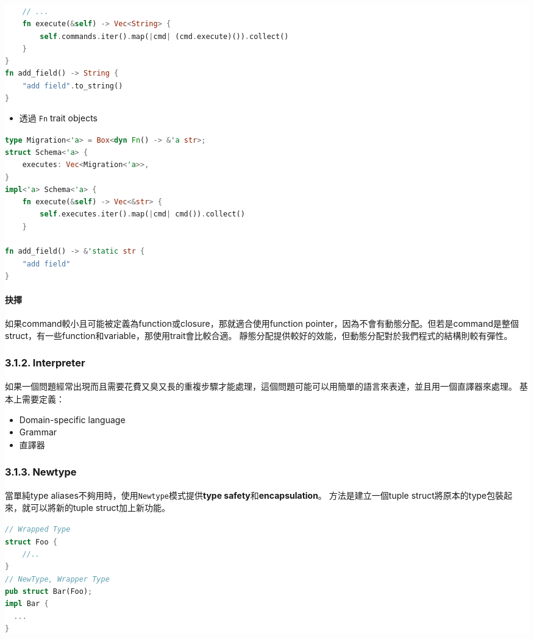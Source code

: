   ```rust
      // ...
      fn execute(&self) -> Vec<String> {
          self.commands.iter().map(|cmd| (cmd.execute)()).collect()
      }
  }
  fn add_field() -> String {
      "add field".to_string()
  }
  ```
 * 透過 `Fn` trait objects
  ```rust
  type Migration<'a> = Box<dyn Fn() -> &'a str>;
  struct Schema<'a> {
      executes: Vec<Migration<'a>>,
  }
  impl<'a> Schema<'a> {
      fn execute(&self) -> Vec<&str> {
          self.executes.iter().map(|cmd| cmd()).collect()
      }

  fn add_field() -> &'static str {
      "add field"
  }
  ```

#### 抉擇
如果command較小且可能被定義為function或closure，那就適合使用function pointer，因為不會有動態分配。但若是command是整個struct，有一些function和variable，那使用trait會比較合適。
靜態分配提供較好的效能，但動態分配對於我們程式的結構則較有彈性。

### 3.1.2. Interpreter
如果一個問題經常出現而且需要花費又臭又長的重複步驟才能處理，這個問題可能可以用簡單的語言來表達，並且用一個直譯器來處理。
基本上需要定義：
  * Domain-specific language
  * Grammar 
  * 直譯器

### 3.1.3. Newtype
當單純type aliases不夠用時，使用`Newtype`模式提供<b>type safety</b>和<b>encapsulation</b>。 方法是建立一個tuple struct將原本的type包裝起來，就可以將新的tuple struct加上新功能。

```rust
// Wrapped Type
struct Foo {
    //..
}
// NewType, Wrapper Type
pub struct Bar(Foo);
impl Bar {
  ...
}
```
